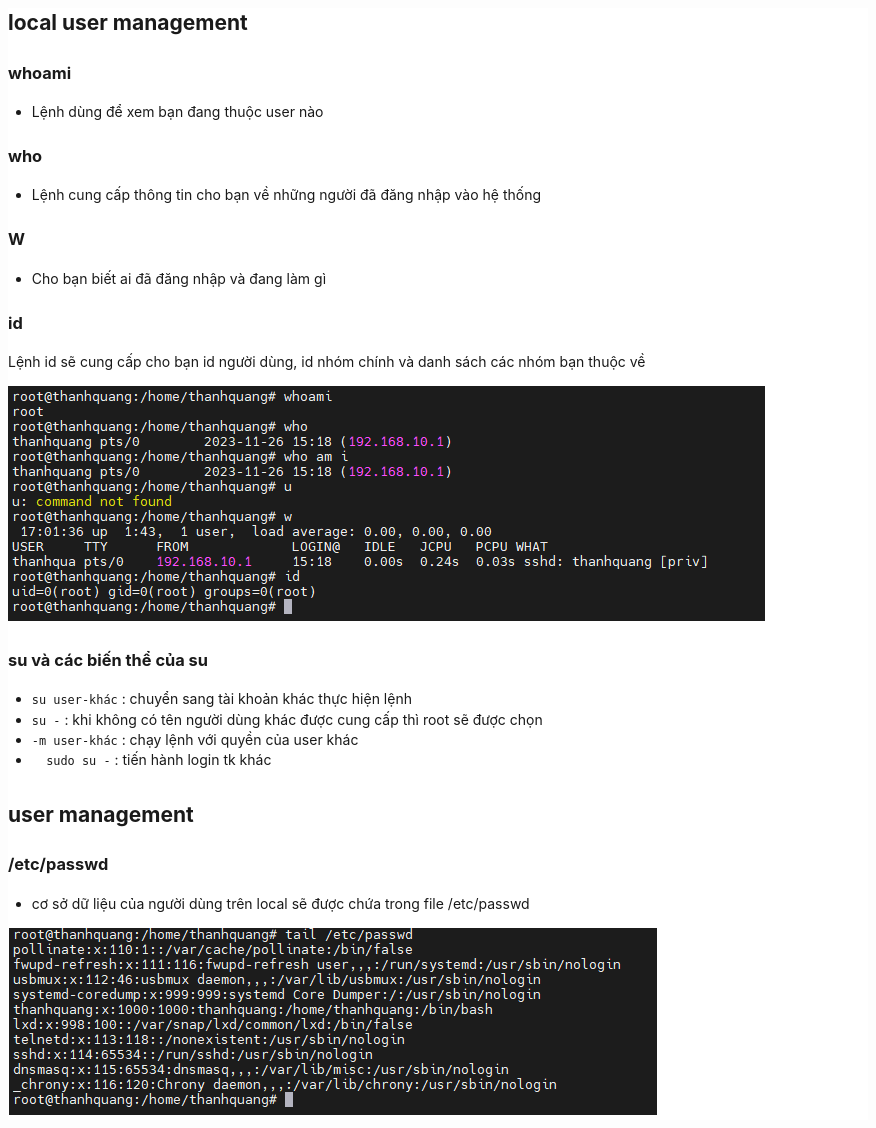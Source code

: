 ## local user management

### whoami
- Lệnh dùng để xem bạn đang thuộc user nào

### who
- Lệnh cung cấp thông tin cho bạn về những người đã đăng nhập vào hệ thống

### W
- Cho bạn biết ai đã đăng nhập và đang làm gì

### id
Lệnh id sẽ cung cấp cho bạn id người dùng, id nhóm chính và danh sách các nhóm bạn thuộc về

![Alt](/thuctap/anh/Screenshot_312.png)

### su và các biến thể của su
- `su user-khác` : chuyển sang tài khoản khác thực hiện lệnh
- `su -` : khi không có tên người dùng khác được cung cấp thì root sẽ được chọn
- `-m user-khác` : chạy lệnh với quyền của user khác
- `  sudo su -` : tiến hành login tk khác

## user management
### /etc/passwd
- cơ sở dữ liệu của người dùng trên local sẽ được chứa trong file /etc/passwd

![Alt](/thuctap/anh/Screenshot_313.png)
